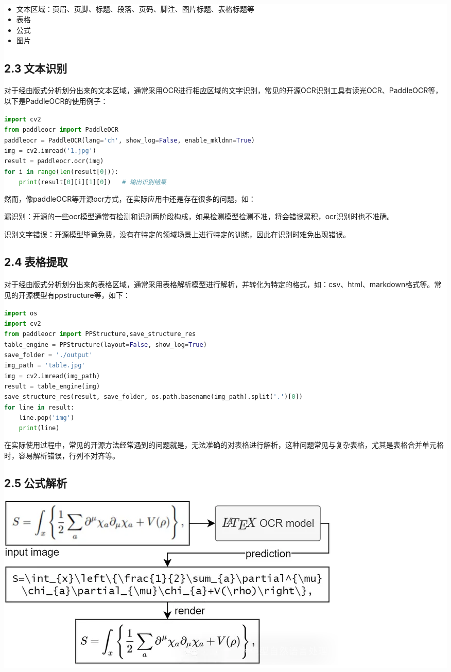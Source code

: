 - 文本区域：页眉、页脚、标题、段落、页码、脚注、图片标题、表格标题等
- 表格
- 公式
- 图片

## 2.3 文本识别

对于经由版式分析划分出来的文本区域，通常采用OCR进行相应区域的文字识别，常见的开源OCR识别工具有读光OCR、PaddleOCR等，以下是PaddleOCR的使用例子：

```python
import cv2
from paddleocr import PaddleOCR
paddleocr = PaddleOCR(lang='ch', show_log=False, enable_mkldnn=True) 
img = cv2.imread('1.jpg')  
result = paddleocr.ocr(img)
for i in range(len(result[0])):
    print(result[0][i][1][0])   # 输出识别结果
```

然而，像paddleOCR等开源ocr方式，在实际应用中还是存在很多的问题，如：

漏识别：开源的一些ocr模型通常有检测和识别两阶段构成，如果检测模型检测不准，将会错误累积，ocr识别时也不准确。

识别文字错误：开源模型毕竟免费，没有在特定的领域场景上进行特定的训练，因此在识别时难免出现错误。

## 2.4 表格提取

对于经由版式分析划分出来的表格区域，通常采用表格解析模型进行解析，并转化为特定的格式，如：csv、html、markdown格式等。常见的开源模型有ppstructure等，如下：

```python
import os
import cv2
from paddleocr import PPStructure,save_structure_res
table_engine = PPStructure(layout=False, show_log=True) 
save_folder = './output'
img_path = 'table.jpg'
img = cv2.imread(img_path)
result = table_engine(img)
save_structure_res(result, save_folder, os.path.basename(img_path).split('.')[0])
for line in result:
    line.pop('img')
    print(line)
```

在实际使用过程中，常见的开源方法经常遇到的问题就是，无法准确的对表格进行解析，这种问题常见与复杂表格，尤其是表格合并单元格时，容易解析错误，行列不对齐等。

## 2.5 公式解析

![](.04_常见库思维导图_images/公式解析流程.png)
